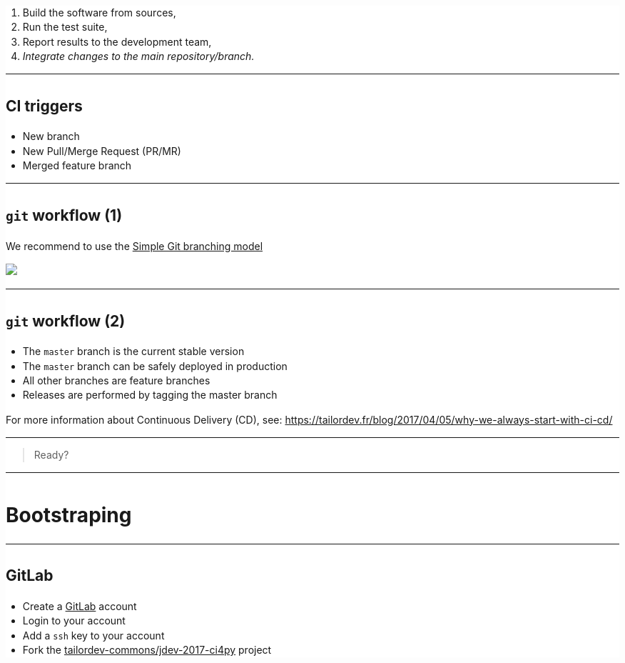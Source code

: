 1. Build the software from sources,
2. Run the test suite,
3. Report results to the development team,
4. _Integrate changes to the main repository/branch._

----

## CI triggers

* New branch
* New Pull/Merge Request (PR/MR)
* Merged feature branch

----

## `git` workflow (1)

We recommend to use the [Simple Git branching model](https://gist.github.com/jbenet/ee6c9ac48068889b0912)

![](https://tailordev.fr/img/post/2017/04/z-git-branching.jpg)

----

## `git` workflow (2)

* The `master` branch is the current stable version
* The `master` branch can be safely deployed in production
* All other branches are feature branches
* Releases are performed by tagging the master branch

For more information about Continuous Delivery (CD), see: https://tailordev.fr/blog/2017/04/05/why-we-always-start-with-ci-cd/

----

> Ready?

---

# Bootstraping

----

## GitLab

* Create a [GitLab](https://gitlab.com) account
* Login to your account
* Add a `ssh` key to your account
* Fork the [tailordev-commons/jdev-2017-ci4py](https://gitlab.com/tailordev-commons/jdev-2017-ci4py) project
